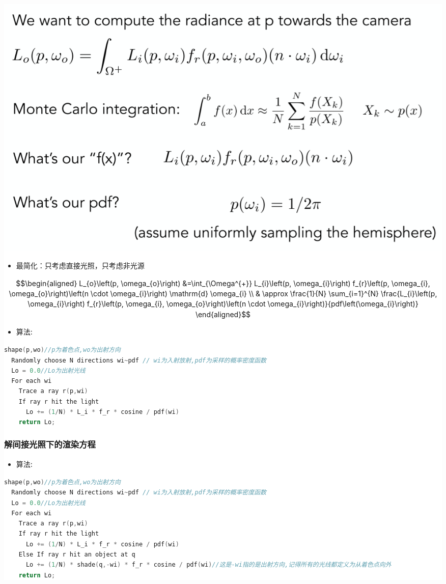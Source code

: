![](Games101/Direct_Monte_Carlo_Solution.png)

* 最简化：只考虑直接光照，只考虑非光源

$$\begin{aligned} L_{o}\left(p, \omega_{o}\right) &=\int_{\Omega^{+}} L_{i}\left(p, \omega_{i}\right) f_{r}\left(p, \omega_{i}, \omega_{o}\right)\left(n \cdot \omega_{i}\right) \mathrm{d} \omega_{i} \\ & \approx \frac{1}{N} \sum_{i=1}^{N} \frac{L_{i}\left(p, \omega_{i}\right) f_{r}\left(p, \omega_{i}, \omega_{o}\right)\left(n \cdot \omega_{i}\right)}{pdf\left(\omega_{i}\right)} \end{aligned}$$

* 算法:

```cpp
shape(p,wo)//p为着色点,wo为出射方向
  Randomly choose N directions wi~pdf // wi为入射放射,pdf为采样的概率密度函数
  Lo = 0.0//Lo为出射光线
  For each wi
    Trace a ray r(p,wi)
    If ray r hit the light
      Lo += (1/N) * L_i * f_r * cosine / pdf(wi)
    return Lo;
```

### 解间接光照下的渲染方程

* 算法:

```cpp
shape(p,wo)//p为着色点,wo为出射方向
  Randomly choose N directions wi~pdf // wi为入射放射,pdf为采样的概率密度函数
  Lo = 0.0//Lo为出射光线
  For each wi
    Trace a ray r(p,wi)
    If ray r hit the light
      Lo += (1/N) * L_i * f_r * cosine / pdf(wi)
    Else If ray r hit an object at q
      Lo += (1/N) * shade(q,-wi) * f_r * cosine / pdf(wi)//这是-wi指的是出射方向,记得所有的光线都定义为从着色点向外
    return Lo;
```
